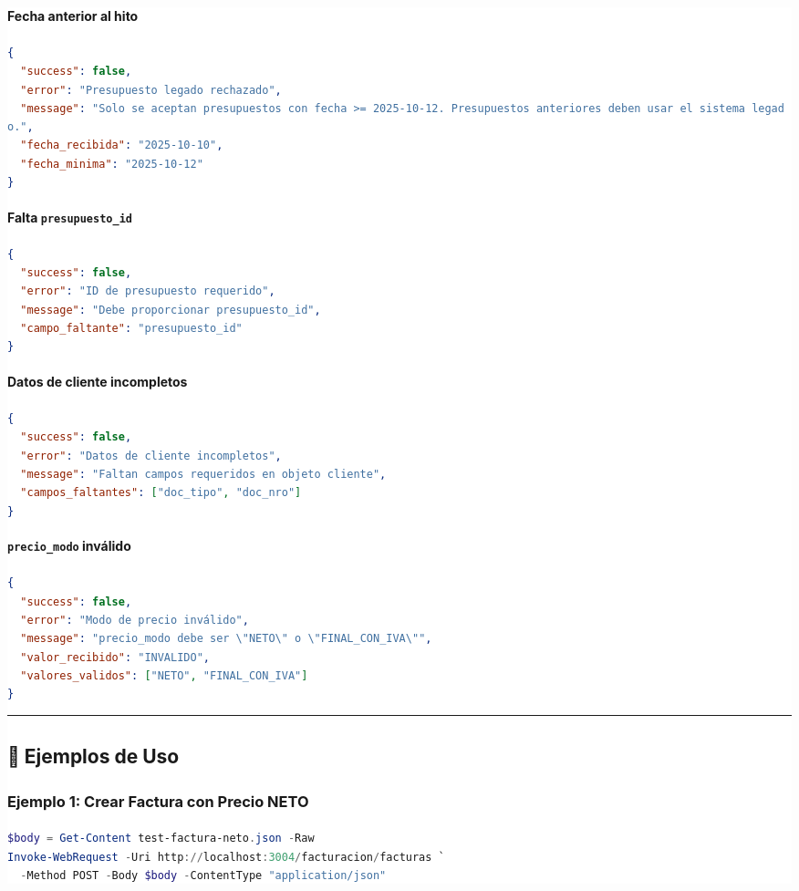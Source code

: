 #### Fecha anterior al hito

```json
{
  "success": false,
  "error": "Presupuesto legado rechazado",
  "message": "Solo se aceptan presupuestos con fecha >= 2025-10-12. Presupuestos anteriores deben usar el sistema legado.",
  "fecha_recibida": "2025-10-10",
  "fecha_minima": "2025-10-12"
}
```

#### Falta `presupuesto_id`

```json
{
  "success": false,
  "error": "ID de presupuesto requerido",
  "message": "Debe proporcionar presupuesto_id",
  "campo_faltante": "presupuesto_id"
}
```

#### Datos de cliente incompletos

```json
{
  "success": false,
  "error": "Datos de cliente incompletos",
  "message": "Faltan campos requeridos en objeto cliente",
  "campos_faltantes": ["doc_tipo", "doc_nro"]
}
```

#### `precio_modo` inválido

```json
{
  "success": false,
  "error": "Modo de precio inválido",
  "message": "precio_modo debe ser \"NETO\" o \"FINAL_CON_IVA\"",
  "valor_recibido": "INVALIDO",
  "valores_validos": ["NETO", "FINAL_CON_IVA"]
}
```

---

## 🧪 Ejemplos de Uso

### Ejemplo 1: Crear Factura con Precio NETO

```powershell
$body = Get-Content test-factura-neto.json -Raw
Invoke-WebRequest -Uri http://localhost:3004/facturacion/facturas `
  -Method POST -Body $body -ContentType "application/json"
```
